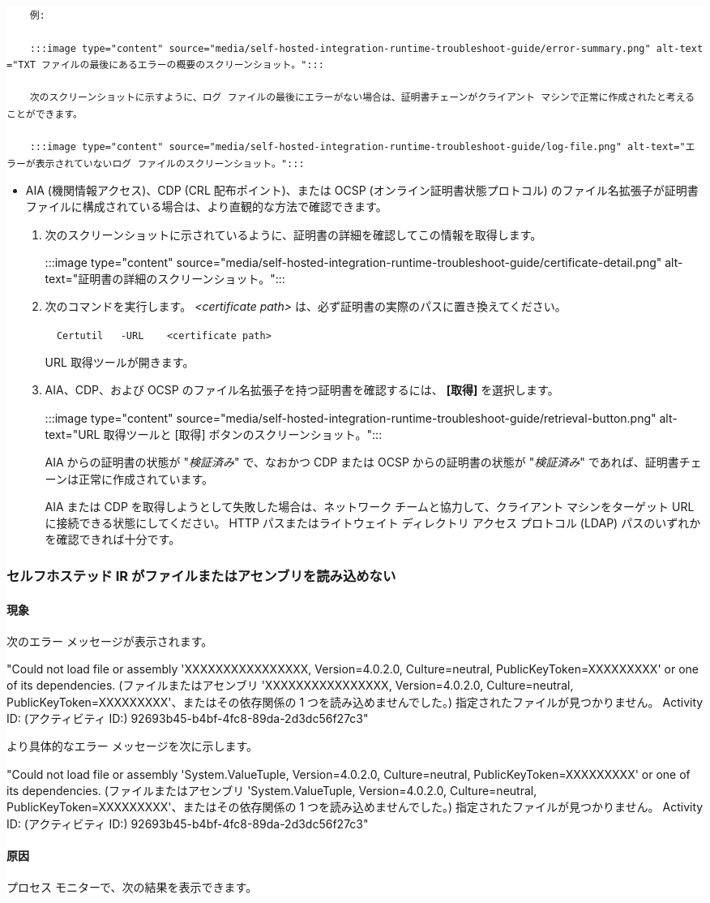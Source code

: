         例: 

        :::image type="content" source="media/self-hosted-integration-runtime-troubleshoot-guide/error-summary.png" alt-text="TXT ファイルの最後にあるエラーの概要のスクリーンショット。":::

        次のスクリーンショットに示すように、ログ ファイルの最後にエラーがない場合は、証明書チェーンがクライアント マシンで正常に作成されたと考えることができます。
        
        :::image type="content" source="media/self-hosted-integration-runtime-troubleshoot-guide/log-file.png" alt-text="エラーが表示されていないログ ファイルのスクリーンショット。":::      

- AIA (機関情報アクセス)、CDP (CRL 配布ポイント)、または OCSP (オンライン証明書状態プロトコル) のファイル名拡張子が証明書ファイルに構成されている場合は、より直観的な方法で確認できます。
 
    1. 次のスクリーンショットに示されているように、証明書の詳細を確認してこの情報を取得します。
    
        :::image type="content" source="media/self-hosted-integration-runtime-troubleshoot-guide/certificate-detail.png" alt-text="証明書の詳細のスクリーンショット。":::
    
    1. 次のコマンドを実行します。 *\<certificate path>* は、必ず証明書の実際のパスに置き換えてください。
    
        ```
          Certutil   -URL    <certificate path> 
        ```
    
        URL 取得ツールが開きます。 
        
    1. AIA、CDP、および OCSP のファイル名拡張子を持つ証明書を確認するには、 **[取得]** を選択します。

        :::image type="content" source="media/self-hosted-integration-runtime-troubleshoot-guide/retrieval-button.png" alt-text="URL 取得ツールと [取得] ボタンのスクリーンショット。":::
 
        AIA からの証明書の状態が "*検証済み*" で、なおかつ CDP または OCSP からの証明書の状態が "*検証済み*" であれば、証明書チェーンは正常に作成されています。

        AIA または CDP を取得しようとして失敗した場合は、ネットワーク チームと協力して、クライアント マシンをターゲット URL に接続できる状態にしてください。 HTTP パスまたはライトウェイト ディレクトリ アクセス プロトコル (LDAP) パスのいずれかを確認できれば十分です。

### <a name="self-hosted-ir-could-not-load-file-or-assembly"></a>セルフホステッド IR がファイルまたはアセンブリを読み込めない

#### <a name="symptoms"></a>現象

次のエラー メッセージが表示されます。

"Could not load file or assembly 'XXXXXXXXXXXXXXXX, Version=4.0.2.0, Culture=neutral, PublicKeyToken=XXXXXXXXX' or one of its dependencies. (ファイルまたはアセンブリ 'XXXXXXXXXXXXXXXX, Version=4.0.2.0, Culture=neutral, PublicKeyToken=XXXXXXXXX'、またはその依存関係の 1 つを読み込めませんでした。) 指定されたファイルが見つかりません。 Activity ID: (アクティビティ ID:) 92693b45-b4bf-4fc8-89da-2d3dc56f27c3"
 
より具体的なエラー メッセージを次に示します。 

"Could not load file or assembly 'System.ValueTuple, Version=4.0.2.0, Culture=neutral, PublicKeyToken=XXXXXXXXX' or one of its dependencies. (ファイルまたはアセンブリ 'System.ValueTuple, Version=4.0.2.0, Culture=neutral, PublicKeyToken=XXXXXXXXX'、またはその依存関係の 1 つを読み込めませんでした。) 指定されたファイルが見つかりません。 Activity ID: (アクティビティ ID:) 92693b45-b4bf-4fc8-89da-2d3dc56f27c3"

#### <a name="cause"></a>原因

プロセス モニターで、次の結果を表示できます。
